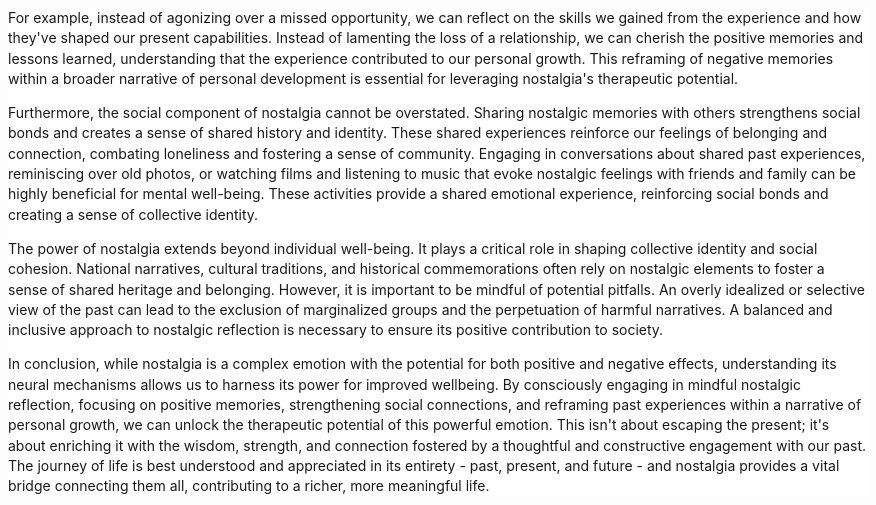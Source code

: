 For example, instead of agonizing over a missed opportunity, we can reflect on the skills we gained from the experience and how they've shaped our present capabilities.  Instead of lamenting the loss of a relationship, we can cherish the positive memories and lessons learned, understanding that the experience contributed to our personal growth.  This reframing of negative memories within a broader narrative of personal development is essential for leveraging nostalgia's therapeutic potential.

Furthermore, the social component of nostalgia cannot be overstated. Sharing nostalgic memories with others strengthens social bonds and creates a sense of shared history and identity.  These shared experiences reinforce our feelings of belonging and connection, combating loneliness and fostering a sense of community.  Engaging in conversations about shared past experiences, reminiscing over old photos, or watching films and listening to music that evoke nostalgic feelings with friends and family can be highly beneficial for mental well-being. These activities provide a shared emotional experience, reinforcing social bonds and creating a sense of collective identity.

The power of nostalgia extends beyond individual well-being.  It plays a critical role in shaping collective identity and social cohesion.  National narratives, cultural traditions, and historical commemorations often rely on nostalgic elements to foster a sense of shared heritage and belonging.  However, it is important to be mindful of potential pitfalls.  An overly idealized or selective view of the past can lead to the exclusion of marginalized groups and the perpetuation of harmful narratives.  A balanced and inclusive approach to nostalgic reflection is necessary to ensure its positive contribution to society.

In conclusion, while nostalgia is a complex emotion with the potential for both positive and negative effects, understanding its neural mechanisms allows us to harness its power for improved wellbeing.  By consciously engaging in mindful nostalgic reflection, focusing on positive memories, strengthening social connections, and reframing past experiences within a narrative of personal growth, we can unlock the therapeutic potential of this powerful emotion.  This isn't about escaping the present; it's about enriching it with the wisdom, strength, and connection fostered by a thoughtful and constructive engagement with our past.  The journey of life is best understood and appreciated in its entirety - past, present, and future - and nostalgia provides a vital bridge connecting them all, contributing to a richer, more meaningful life.

